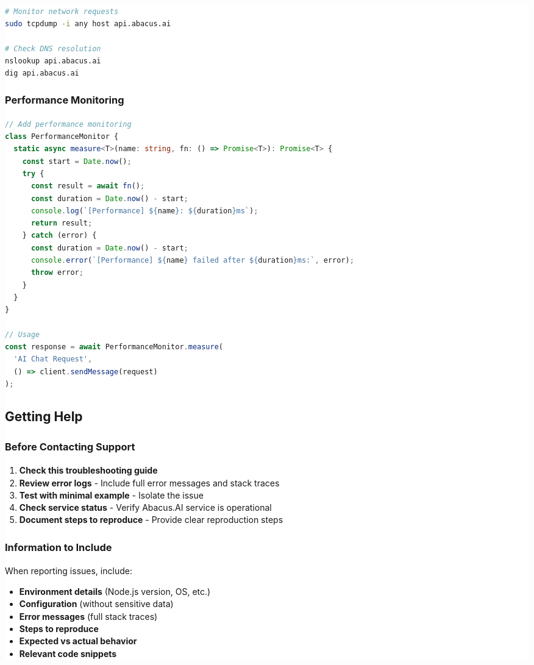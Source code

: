 ```bash
# Monitor network requests
sudo tcpdump -i any host api.abacus.ai

# Check DNS resolution
nslookup api.abacus.ai
dig api.abacus.ai
```

### Performance Monitoring

```typescript
// Add performance monitoring
class PerformanceMonitor {
  static async measure<T>(name: string, fn: () => Promise<T>): Promise<T> {
    const start = Date.now();
    try {
      const result = await fn();
      const duration = Date.now() - start;
      console.log(`[Performance] ${name}: ${duration}ms`);
      return result;
    } catch (error) {
      const duration = Date.now() - start;
      console.error(`[Performance] ${name} failed after ${duration}ms:`, error);
      throw error;
    }
  }
}

// Usage
const response = await PerformanceMonitor.measure(
  'AI Chat Request',
  () => client.sendMessage(request)
);
```

## Getting Help

### Before Contacting Support

1. **Check this troubleshooting guide**
2. **Review error logs** - Include full error messages and stack traces
3. **Test with minimal example** - Isolate the issue
4. **Check service status** - Verify Abacus.AI service is operational
5. **Document steps to reproduce** - Provide clear reproduction steps

### Information to Include

When reporting issues, include:

- **Environment details** (Node.js version, OS, etc.)
- **Configuration** (without sensitive data)
- **Error messages** (full stack traces)
- **Steps to reproduce**
- **Expected vs actual behavior**
- **Relevant code snippets**

